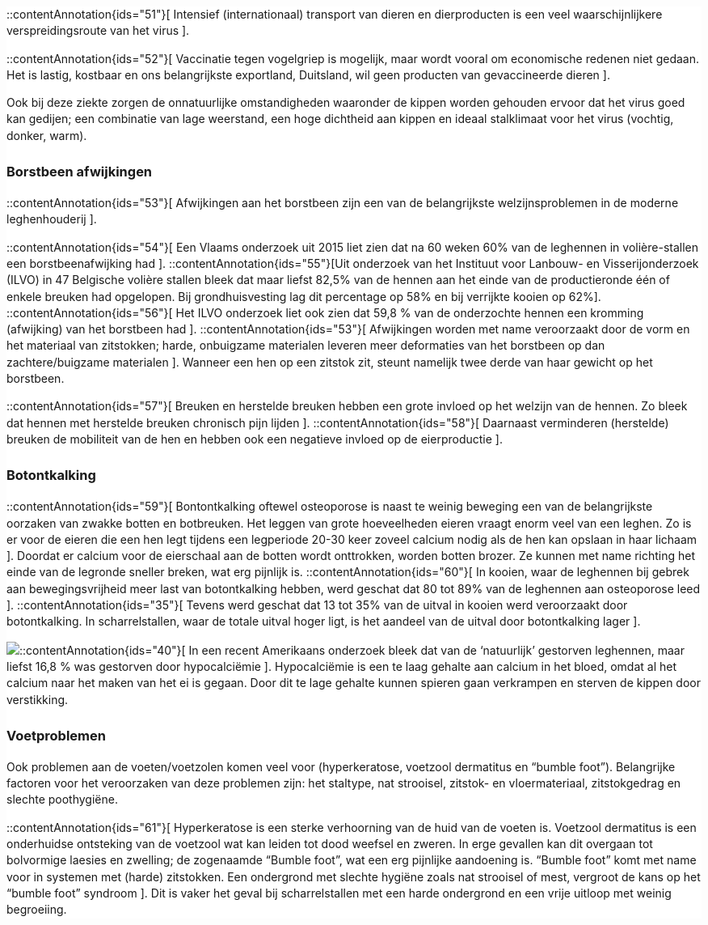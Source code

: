::contentAnnotation{ids="51"}[ Intensief (internationaal) transport van dieren en dierproducten is een veel waarschijnlijkere verspreidingsroute van het virus ].

::contentAnnotation{ids="52"}[ Vaccinatie tegen vogelgriep is mogelijk, maar wordt vooral om economische redenen niet gedaan. Het is lastig, kostbaar en ons belangrijkste exportland, Duitsland, wil geen producten van gevaccineerde dieren ].

Ook bij deze ziekte zorgen de onnatuurlijke omstandigheden waaronder de kippen worden gehouden ervoor dat het virus goed kan gedijen; een combinatie van lage weerstand, een hoge dichtheid aan kippen en ideaal stalklimaat voor het virus (vochtig, donker, warm).

### Borstbeen afwijkingen

::contentAnnotation{ids="53"}[ Afwijkingen aan het borstbeen zijn een van de belangrijkste welzijnsproblemen in de moderne leghenhouderij ].

::contentAnnotation{ids="54"}[ Een Vlaams onderzoek uit 2015 liet zien dat na 60 weken 60% van de leghennen in volière-stallen een borstbeenafwijking had ]. ::contentAnnotation{ids="55"}[Uit onderzoek van het Instituut voor Lanbouw- en Visserijonderzoek (ILVO) in 47 Belgische volière stallen bleek dat maar liefst 82,5% van de hennen aan het einde van de productieronde één of enkele breuken had opgelopen. Bij grondhuisvesting lag dit percentage op 58% en bij verrijkte kooien op 62%]. ::contentAnnotation{ids="56"}[ Het ILVO onderzoek liet ook zien dat 59,8 % van de onderzochte hennen een kromming (afwijking) van het borstbeen had ]. ::contentAnnotation{ids="53"}[ Afwijkingen worden met name veroorzaakt door de vorm en het materiaal van zitstokken; harde, onbuigzame materialen leveren meer deformaties van het borstbeen op dan zachtere/buigzame materialen ]. Wanneer een hen op een zitstok zit, steunt namelijk twee derde van haar gewicht op het borstbeen.

 ::contentAnnotation{ids="57"}[ Breuken en herstelde breuken hebben een grote invloed op het welzijn van de hennen. Zo bleek dat hennen met herstelde breuken chronisch pijn lijden ]. ::contentAnnotation{ids="58"}[ Daarnaast verminderen (herstelde) breuken de mobiliteit van de hen en hebben ook een negatieve invloed op de eierproductie ].

### Botontkalking

::contentAnnotation{ids="59"}[ Bontontkalking oftewel osteoporose is naast te weinig beweging een van de belangrijkste oorzaken van zwakke botten en botbreuken. Het leggen van grote hoeveelheden eieren vraagt enorm veel van een leghen. Zo is er voor de eieren die een hen legt tijdens een legperiode 20-30 keer zoveel calcium nodig als de hen kan opslaan in haar lichaam ]. Doordat er calcium voor de eierschaal aan de botten wordt onttrokken, worden botten brozer. Ze kunnen met name richting het einde van de legronde sneller breken, wat erg pijnlijk is. ::contentAnnotation{ids="60"}[ In kooien, waar de leghennen bij gebrek aan bewegingsvrijheid meer last van botontkalking hebben, werd geschat dat 80 tot 89% van de leghennen aan osteoporose leed ]. ::contentAnnotation{ids="35"}[ Tevens werd geschat dat 13 tot 35% van de uitval in kooien werd veroorzaakt door botontkalking. In scharrelstallen, waar de totale uitval hoger ligt, is het aandeel van de uitval door botontkalking lager ].

![](http://www.ongehoord.info/wp-content/uploads/2017/12/Ysselsteyn_7036Web-1024x683.jpg)::contentAnnotation{ids="40"}[ In een recent Amerikaans onderzoek bleek dat van de ‘natuurlijk’ gestorven leghennen, maar liefst 16,8 % was gestorven door hypocalciëmie ]. Hypocalciëmie is een te laag gehalte aan calcium in het bloed, omdat al het calcium naar het maken van het ei is gegaan. Door dit te lage gehalte kunnen spieren gaan verkrampen en sterven de kippen door verstikking.

### Voetproblemen

Ook problemen aan de voeten/voetzolen komen veel voor (hyperkeratose, voetzool dermatitus en “bumble foot”). Belangrijke factoren voor het veroorzaken van deze problemen zijn: het staltype, nat strooisel, zitstok- en vloermateriaal, zitstokgedrag en slechte poothygiëne.

 ::contentAnnotation{ids="61"}[ Hyperkeratose is een sterke verhoorning van de huid van de voeten is. Voetzool dermatitus is een onderhuidse ontsteking van de voetzool wat kan leiden tot dood weefsel en zweren. In erge gevallen kan dit overgaan tot bolvormige laesies en zwelling; de zogenaamde “Bumble foot”, wat een erg pijnlijke aandoening is. “Bumble foot” komt met name voor in systemen met (harde) zitstokken. Een ondergrond met slechte hygiëne zoals nat strooisel of mest, vergroot de kans op het “bumble foot” syndroom ]. Dit is vaker het geval bij scharrelstallen met een harde ondergrond en een vrije uitloop met weinig begroeiing.

